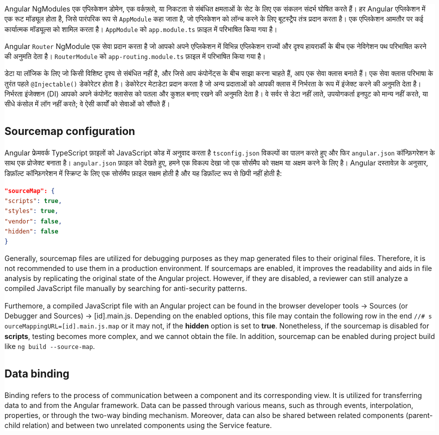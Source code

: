 Angular NgModules एक एप्लिकेशन डोमेन, एक वर्कफ़्लो, या निकटता से संबंधित क्षमताओं के सेट के लिए एक संकलन संदर्भ घोषित करते हैं। हर Angular एप्लिकेशन में एक रूट मॉड्यूल होता है, जिसे पारंपरिक रूप से `AppModule` कहा जाता है, जो एप्लिकेशन को लॉन्च करने के लिए बूटस्ट्रैप तंत्र प्रदान करता है। एक एप्लिकेशन आमतौर पर कई कार्यात्मक मॉड्यूल्स को शामिल करता है। `AppModule` को `app.module.ts` फ़ाइल में परिभाषित किया गया है।

Angular `Router` NgModule एक सेवा प्रदान करता है जो आपको अपने एप्लिकेशन में विभिन्न एप्लिकेशन राज्यों और दृश्य हायरार्की के बीच एक नेविगेशन पथ परिभाषित करने की अनुमति देता है। `RouterModule` को `app-routing.module.ts` फ़ाइल में परिभाषित किया गया है।

डेटा या लॉजिक के लिए जो किसी विशिष्ट दृश्य से संबंधित नहीं है, और जिसे आप कंपोनेंट्स के बीच साझा करना चाहते हैं, आप एक सेवा क्लास बनाते हैं। एक सेवा क्लास परिभाषा के तुरंत पहले `@Injectable()` डेकोरेटर होता है। डेकोरेटर मेटाडेटा प्रदान करता है जो अन्य प्रदाताओं को आपकी क्लास में निर्भरता के रूप में इंजेक्ट करने की अनुमति देता है। निर्भरता इंजेक्शन (DI) आपको अपने कंपोनेंट क्लासेस को पतला और कुशल बनाए रखने की अनुमति देता है। वे सर्वर से डेटा नहीं लाते, उपयोगकर्ता इनपुट को मान्य नहीं करते, या सीधे कंसोल में लॉग नहीं करते; वे ऐसी कार्यों को सेवाओं को सौंपते हैं।

## Sourcemap configuration

Angular फ्रेमवर्क TypeScript फ़ाइलों को JavaScript कोड में अनुवाद करता है `tsconfig.json` विकल्पों का पालन करते हुए और फिर `angular.json` कॉन्फ़िगरेशन के साथ एक प्रोजेक्ट बनाता है। `angular.json` फ़ाइल को देखते हुए, हमने एक विकल्प देखा जो एक सोर्समैप को सक्षम या अक्षम करने के लिए है। Angular दस्तावेज़ के अनुसार, डिफ़ॉल्ट कॉन्फ़िगरेशन में स्क्रिप्ट के लिए एक सोर्समैप फ़ाइल सक्षम होती है और यह डिफ़ॉल्ट रूप से छिपी नहीं होती है:
```json
"sourceMap": {
"scripts": true,
"styles": true,
"vendor": false,
"hidden": false
}
```
Generally, sourcemap files are utilized for debugging purposes as they map generated files to their original files. Therefore, it is not recommended to use them in a production environment. If sourcemaps are enabled, it improves the readability and aids in file analysis by replicating the original state of the Angular project. However, if they are disabled, a reviewer can still analyze a compiled JavaScript file manually by searching for anti-security patterns.

Furthemore, a compiled JavaScript file with an Angular project can be found in the browser developer tools → Sources (or Debugger and Sources) → \[id].main.js. Depending on the enabled options, this file may contain the following row in the end `//# sourceMappingURL=[id].main.js.map` or it may not, if the **hidden** option is set to **true**. Nonetheless, if the sourcemap is disabled for **scripts**, testing becomes more complex, and we cannot obtain the file. In addition, sourcemap can be enabled during project build like `ng build --source-map`.

## Data binding

Binding refers to the process of communication between a component and its corresponding view. It is utilized for transferring data to and from the Angular framework. Data can be passed through various means, such as through events, interpolation, properties, or through the two-way binding mechanism. Moreover, data can also be shared between related components (parent-child relation) and between two unrelated components using the Service feature.
